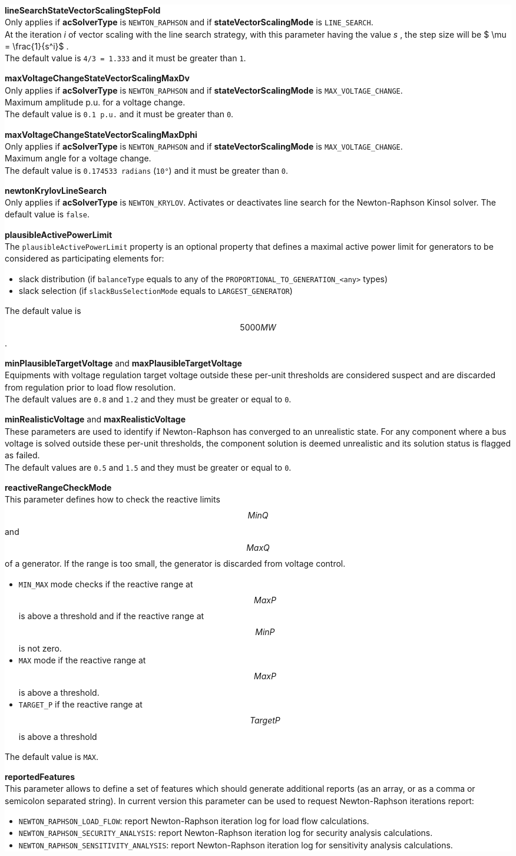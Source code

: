 **lineSearchStateVectorScalingStepFold**  
Only applies if **acSolverType** is `NEWTON_RAPHSON` and if **stateVectorScalingMode** is `LINE_SEARCH`.  
At the iteration $i$ of vector scaling with the line search strategy, with this parameter having the value $s$ , the step size will be $ \mu  = \frac{1}{s^i}$ .   
The default value is `4/3 = 1.333` and it must be greater than `1`.

**maxVoltageChangeStateVectorScalingMaxDv**  
Only applies if **acSolverType** is `NEWTON_RAPHSON` and if **stateVectorScalingMode** is `MAX_VOLTAGE_CHANGE`.  
Maximum amplitude p.u. for a voltage change.  
The default value is `0.1 p.u.` and it must be greater than `0`.

**maxVoltageChangeStateVectorScalingMaxDphi**  
Only applies if **acSolverType** is `NEWTON_RAPHSON` and if **stateVectorScalingMode** is `MAX_VOLTAGE_CHANGE`.  
Maximum angle for a voltage change.  
The default value is `0.174533 radians` (`10°`) and it must be greater than `0`.

**newtonKrylovLineSearch**  
Only applies if **acSolverType** is `NEWTON_KRYLOV`.
Activates or deactivates line search for the Newton-Raphson Kinsol solver.
The default value is `false`.

**plausibleActivePowerLimit**  
The `plausibleActivePowerLimit` property is an optional property that defines a maximal active power limit for generators to be considered as participating elements for:
- slack distribution (if `balanceType` equals to any of the `PROPORTIONAL_TO_GENERATION_<any>` types)
- slack selection (if `slackBusSelectionMode` equals to `LARGEST_GENERATOR`)

The default value is $$5000 MW$$.

**minPlausibleTargetVoltage** and **maxPlausibleTargetVoltage**  
Equipments with voltage regulation target voltage outside these per-unit thresholds
are considered suspect and are discarded from regulation prior to load flow resolution.  
The default values are `0.8` and `1.2` and they must be greater or equal to `0`.

**minRealisticVoltage** and **maxRealisticVoltage**  
These parameters are used to identify if Newton-Raphson has converged to an unrealistic state.
For any component where a bus voltage is solved outside these per-unit thresholds, the component solution is deemed unrealistic
and its solution status is flagged as failed.  
The default values are `0.5` and `1.5` and they must be greater or equal to `0`.

**reactiveRangeCheckMode**  
This parameter defines how to check the reactive limits $$MinQ$$ and $$MaxQ$$ of a generator. If the range is too small, the generator is discarded from voltage control.
- `MIN_MAX` mode checks if the reactive range at $$MaxP$$ is above a threshold and if the reactive range at $$MinP$$ is not zero.
- `MAX` mode if the reactive range at $$MaxP$$ is above a threshold.
- `TARGET_P` if the reactive range at $$TargetP$$ is above a threshold

The default value is `MAX`.

**reportedFeatures**  
This parameter allows to define a set of features which should generate additional reports (as an array, or as a comma or semicolon separated string).
In current version this parameter can be used to request Newton-Raphson iterations report:
- `NEWTON_RAPHSON_LOAD_FLOW`: report Newton-Raphson iteration log for load flow calculations.
- `NEWTON_RAPHSON_SECURITY_ANALYSIS`: report Newton-Raphson iteration log for security analysis calculations.
- `NEWTON_RAPHSON_SENSITIVITY_ANALYSIS`: report Newton-Raphson iteration log for sensitivity analysis calculations.
